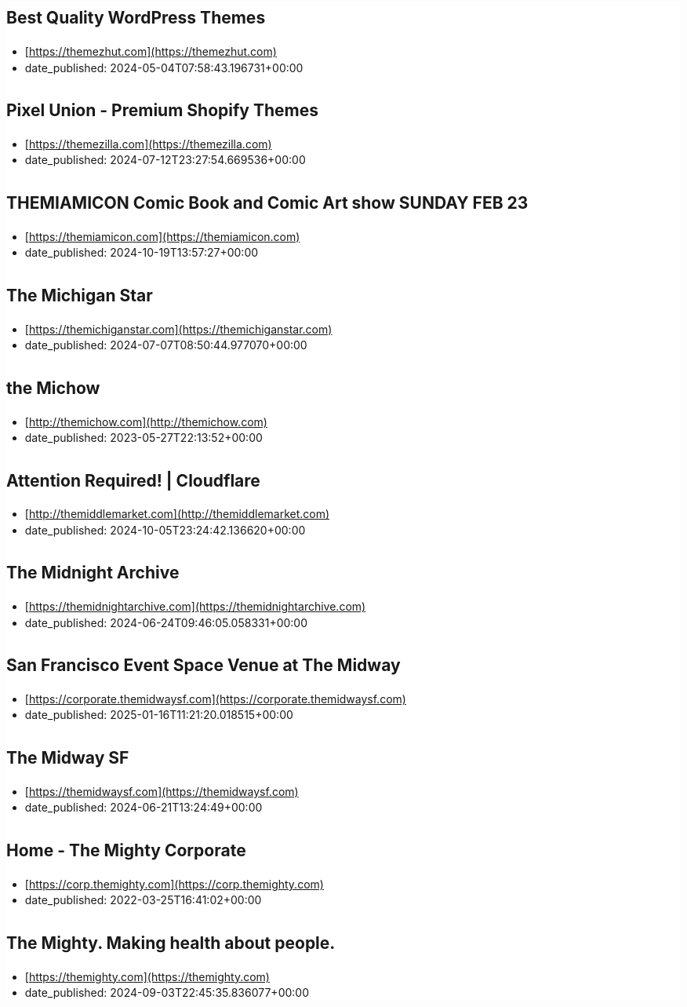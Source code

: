  ## Best Quality WordPress Themes
 - [https://themezhut.com](https://themezhut.com)
 - date_published: 2024-05-04T07:58:43.196731+00:00

 ## Pixel Union - Premium Shopify Themes
 - [https://themezilla.com](https://themezilla.com)
 - date_published: 2024-07-12T23:27:54.669536+00:00

 ## THEMIAMICON Comic Book and Comic Art show SUNDAY FEB 23
 - [https://themiamicon.com](https://themiamicon.com)
 - date_published: 2024-10-19T13:57:27+00:00

 ## The Michigan Star
 - [https://themichiganstar.com](https://themichiganstar.com)
 - date_published: 2024-07-07T08:50:44.977070+00:00

 ## the Michow
 - [http://themichow.com](http://themichow.com)
 - date_published: 2023-05-27T22:13:52+00:00

 ## Attention Required! | Cloudflare
 - [http://themiddlemarket.com](http://themiddlemarket.com)
 - date_published: 2024-10-05T23:24:42.136620+00:00

 ## The Midnight Archive
 - [https://themidnightarchive.com](https://themidnightarchive.com)
 - date_published: 2024-06-24T09:46:05.058331+00:00

 ## San Francisco Event Space Venue at The Midway
 - [https://corporate.themidwaysf.com](https://corporate.themidwaysf.com)
 - date_published: 2025-01-16T11:21:20.018515+00:00

 ## The Midway SF
 - [https://themidwaysf.com](https://themidwaysf.com)
 - date_published: 2024-06-21T13:24:49+00:00

 ## Home - The Mighty Corporate
 - [https://corp.themighty.com](https://corp.themighty.com)
 - date_published: 2022-03-25T16:41:02+00:00

 ## The Mighty. Making health about people.
 - [https://themighty.com](https://themighty.com)
 - date_published: 2024-09-03T22:45:35.836077+00:00
